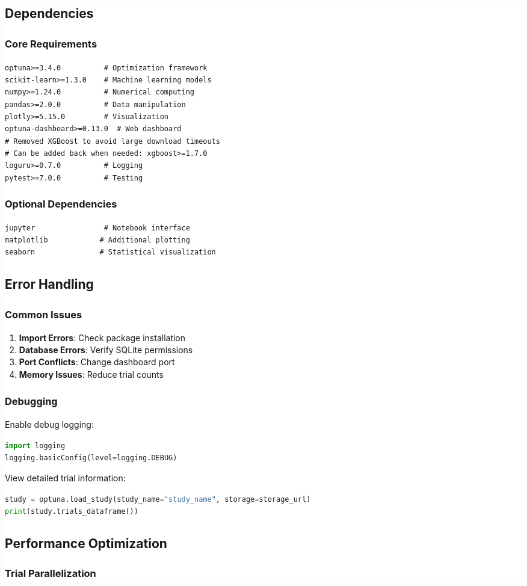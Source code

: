 ## Dependencies

### Core Requirements

```
optuna>=3.4.0          # Optimization framework
scikit-learn>=1.3.0    # Machine learning models
numpy>=1.24.0          # Numerical computing
pandas>=2.0.0          # Data manipulation
plotly>=5.15.0         # Visualization
optuna-dashboard>=0.13.0  # Web dashboard
# Removed XGBoost to avoid large download timeouts
# Can be added back when needed: xgboost>=1.7.0
loguru>=0.7.0          # Logging
pytest>=7.0.0          # Testing
```

### Optional Dependencies

```
jupyter                # Notebook interface
matplotlib            # Additional plotting
seaborn               # Statistical visualization
```

## Error Handling

### Common Issues

1. **Import Errors**: Check package installation
2. **Database Errors**: Verify SQLite permissions
3. **Port Conflicts**: Change dashboard port
4. **Memory Issues**: Reduce trial counts

### Debugging

Enable debug logging:
```python
import logging
logging.basicConfig(level=logging.DEBUG)
```

View detailed trial information:
```python
study = optuna.load_study(study_name="study_name", storage=storage_url)
print(study.trials_dataframe())
```

## Performance Optimization

### Trial Parallelization
